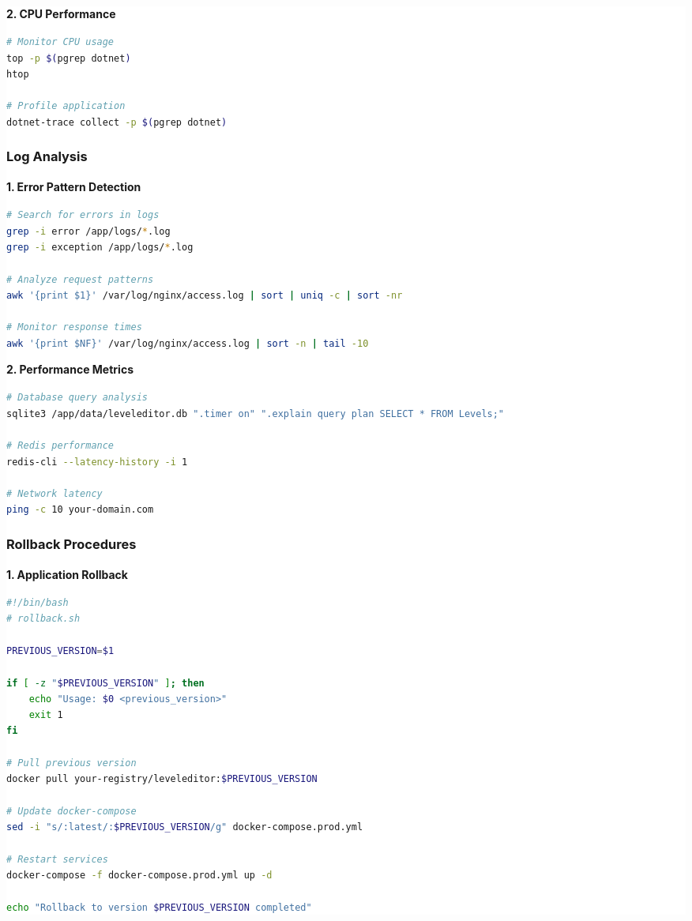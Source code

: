 **2. CPU Performance**
```bash
# Monitor CPU usage
top -p $(pgrep dotnet)
htop

# Profile application
dotnet-trace collect -p $(pgrep dotnet)
```

### Log Analysis

**1. Error Pattern Detection**
```bash
# Search for errors in logs
grep -i error /app/logs/*.log
grep -i exception /app/logs/*.log

# Analyze request patterns
awk '{print $1}' /var/log/nginx/access.log | sort | uniq -c | sort -nr

# Monitor response times
awk '{print $NF}' /var/log/nginx/access.log | sort -n | tail -10
```

**2. Performance Metrics**
```bash
# Database query analysis
sqlite3 /app/data/leveleditor.db ".timer on" ".explain query plan SELECT * FROM Levels;"

# Redis performance
redis-cli --latency-history -i 1

# Network latency
ping -c 10 your-domain.com
```

### Rollback Procedures

**1. Application Rollback**
```bash
#!/bin/bash
# rollback.sh

PREVIOUS_VERSION=$1

if [ -z "$PREVIOUS_VERSION" ]; then
    echo "Usage: $0 <previous_version>"
    exit 1
fi

# Pull previous version
docker pull your-registry/leveleditor:$PREVIOUS_VERSION

# Update docker-compose
sed -i "s/:latest/:$PREVIOUS_VERSION/g" docker-compose.prod.yml

# Restart services
docker-compose -f docker-compose.prod.yml up -d

echo "Rollback to version $PREVIOUS_VERSION completed"
```
